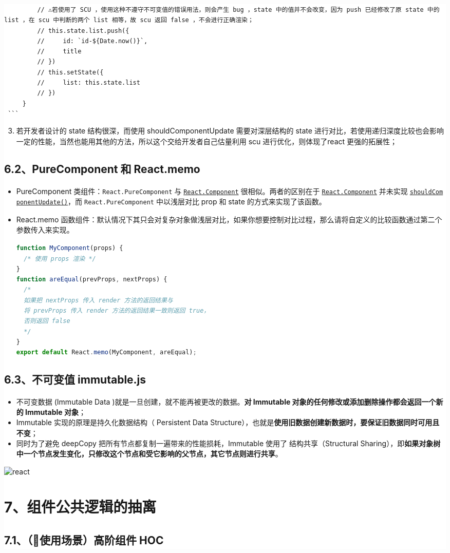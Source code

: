              // ⚠️若使用了 SCU ，使用这种不遵守不可变值的错误用法，则会产生 bug ，state 中的值并不会改变，因为 push 已经修改了原 state 中的 list ，在 scu 中判断的两个 list 相等，故 scu 返回 false ，不会进行正确渲染；
             // this.state.list.push({
             //     id: `id-${Date.now()}`,
             //     title
             // })
             // this.setState({
             //     list: this.state.list
             // })
         }
     ```

  3. 若开发者设计的 state 结构很深，而使用 shouldComponentUpdate 需要对深层结构的 state 进行对比，若使用递归深度比较也会影响一定的性能，当然也能用其他的方法，所以这个交给开发者自己估量利用 scu 进行优化，则体现了react 更强的拓展性；

## 6.2、PureComponent 和 React.memo

* PureComponent 类组件：`React.PureComponent` 与 [`React.Component`](https://zh-hans.reactjs.org/docs/react-api.html#reactcomponent) 很相似。两者的区别在于 [`React.Component`](https://zh-hans.reactjs.org/docs/react-api.html#reactcomponent) 并未实现 [`shouldComponentUpdate()`](https://zh-hans.reactjs.org/docs/react-component.html#shouldcomponentupdate)，而 `React.PureComponent` 中以浅层对比 prop 和 state 的方式来实现了该函数。

* React.memo 函数组件：默认情况下其只会对复杂对象做浅层对比，如果你想要控制对比过程，那么请将自定义的比较函数通过第二个参数传入来实现。

  ```jsx
  function MyComponent(props) {
    /* 使用 props 渲染 */
  }
  function areEqual(prevProps, nextProps) {
    /*
    如果把 nextProps 传入 render 方法的返回结果与
    将 prevProps 传入 render 方法的返回结果一致则返回 true，
    否则返回 false
    */
  }
  export default React.memo(MyComponent, areEqual);
  ```

## 6.3、不可变值 immutable.js

* 不可变数据 (Immutable Data )就是一旦创建，就不能再被更改的数据。**对 Immutable 对象的任何修改或添加删除操作都会返回一个新的 Immutable 对象**；
* Immutable 实现的原理是持久化数据结构（ Persistent Data Structure），也就是**使用旧数据创建新数据时，要保证旧数据同时可用且不变**；
* 同时为了避免 deepCopy 把所有节点都复制一遍带来的性能损耗，Immutable 使用了 结构共享（Structural Sharing），即**如果对象树中一个节点发生变化，只修改这个节点和受它影响的父节点，其它节点则进行共享**。

![react](/Users/Thales/Desktop/学习资料/felixlu-course-gp21/React/react-v13.0-markdown/images/structure-sharing.png)

# 7、组件公共逻辑的抽离

## 7.1、（🔔使用场景）高阶组件 HOC
